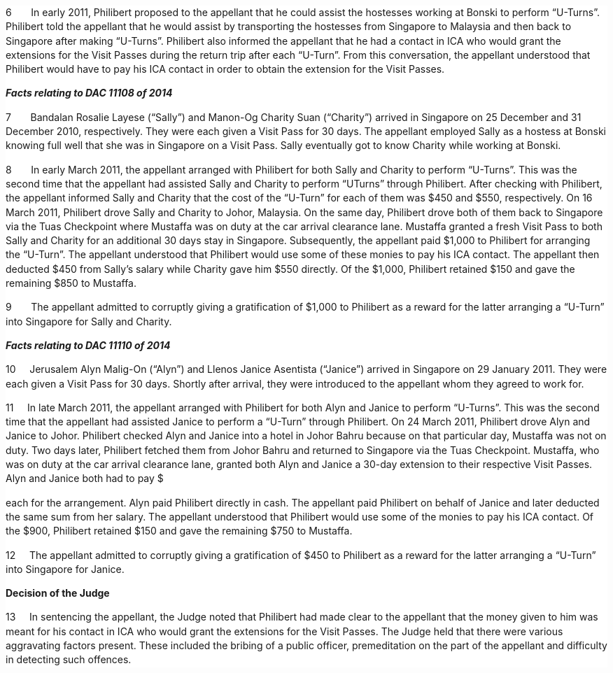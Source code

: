 6       In early 2011, Philibert proposed to the appellant that he could assist the hostesses working at Bonski to perform “U-Turns”. Philibert told the appellant that he would assist by transporting the hostesses from Singapore to Malaysia and then back to Singapore after making “U-Turns”. Philibert also informed the appellant that he had a contact in ICA who would grant the extensions for the Visit Passes during the return trip after each “U-Turn”. From this conversation, the appellant understood that Philibert would have to pay his ICA contact in order to obtain the extension for the Visit Passes. 

**_Facts relating to DAC 11108 of 2014_** 

7       Bandalan Rosalie Layese (“Sally”) and Manon-Og Charity Suan (“Charity”) arrived in Singapore on 25 December and 31 December 2010, respectively. They were each given a Visit Pass for 30 days. The appellant employed Sally as a hostess at Bonski knowing full well that she was in Singapore on a Visit Pass. Sally eventually got to know Charity while working at Bonski. 

8       In early March 2011, the appellant arranged with Philibert for both Sally and Charity to perform “U-Turns”. This was the second time that the appellant had assisted Sally and Charity to perform “UTurns” through Philibert. After checking with Philibert, the appellant informed Sally and Charity that the cost of the “U-Turn” for each of them was $450 and $550, respectively. On 16 March 2011, Philibert drove Sally and Charity to Johor, Malaysia. On the same day, Philibert drove both of them back to Singapore via the Tuas Checkpoint where Mustaffa was on duty at the car arrival clearance lane. Mustaffa granted a fresh Visit Pass to both Sally and Charity for an additional 30 days stay in Singapore. Subsequently, the appellant paid $1,000 to Philibert for arranging the “U-Turn”. The appellant understood that Philibert would use some of these monies to pay his ICA contact. The appellant then deducted $450 from Sally’s salary while Charity gave him $550 directly. Of the $1,000, Philibert retained $150 and gave the remaining $850 to Mustaffa. 

9       The appellant admitted to corruptly giving a gratification of $1,000 to Philibert as a reward for the latter arranging a “U-Turn” into Singapore for Sally and Charity. 

**_Facts relating to DAC 11110 of 2014_** 

10     Jerusalem Alyn Malig-On (“Alyn”) and Llenos Janice Asentista (“Janice”) arrived in Singapore on 29 January 2011. They were each given a Visit Pass for 30 days. Shortly after arrival, they were introduced to the appellant whom they agreed to work for. 

11     In late March 2011, the appellant arranged with Philibert for both Alyn and Janice to perform “U-Turns”. This was the second time that the appellant had assisted Janice to perform a “U-Turn” through Philibert. On 24 March 2011, Philibert drove Alyn and Janice to Johor. Philibert checked Alyn and Janice into a hotel in Johor Bahru because on that particular day, Mustaffa was not on duty. Two days later, Philibert fetched them from Johor Bahru and returned to Singapore via the Tuas Checkpoint. Mustaffa, who was on duty at the car arrival clearance lane, granted both Alyn and Janice a 30-day extension to their respective Visit Passes. Alyn and Janice both had to pay $ 


each for the arrangement. Alyn paid Philibert directly in cash. The appellant paid Philibert on behalf of Janice and later deducted the same sum from her salary. The appellant understood that Philibert would use some of the monies to pay his ICA contact. Of the $900, Philibert retained $150 and gave the remaining $750 to Mustaffa. 

12     The appellant admitted to corruptly giving a gratification of $450 to Philibert as a reward for the latter arranging a “U-Turn” into Singapore for Janice. 

**Decision of the Judge** 

13     In sentencing the appellant, the Judge noted that Philibert had made clear to the appellant that the money given to him was meant for his contact in ICA who would grant the extensions for the Visit Passes. The Judge held that there were various aggravating factors present. These included the bribing of a public officer, premeditation on the part of the appellant and difficulty in detecting such offences. 
